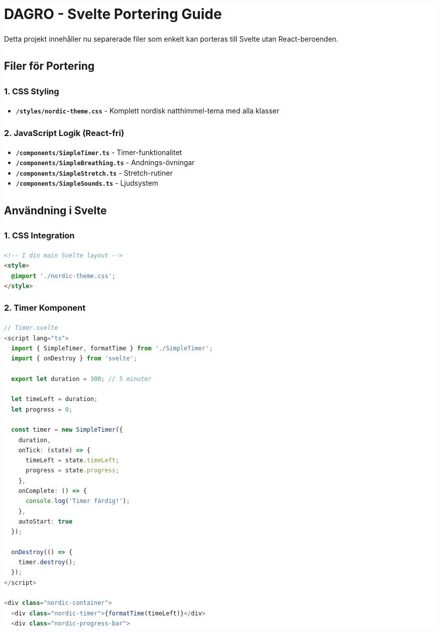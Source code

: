 # DAGRO - Svelte Portering Guide

Detta projekt innehåller nu separerade filer som enkelt kan porteras till Svelte utan React-beroenden.

## Filer för Portering

### 1. CSS Styling

- **`/styles/nordic-theme.css`** - Komplett nordisk natthimmel-tema med alla klasser

### 2. JavaScript Logik (React-fri)

- **`/components/SimpleTimer.ts`** - Timer-funktionalitet
- **`/components/SimpleBreathing.ts`** - Andnings-övningar
- **`/components/SimpleStretch.ts`** - Stretch-rutiner
- **`/components/SimpleSounds.ts`** - Ljudsystem

## Användning i Svelte

### 1. CSS Integration

```html
<!-- I din main Svelte layout -->
<style>
  @import './nordic-theme.css';
</style>
```

### 2. Timer Komponent

```typescript
// Timer.svelte
<script lang="ts">
  import { SimpleTimer, formatTime } from './SimpleTimer';
  import { onDestroy } from 'svelte';

  export let duration = 300; // 5 minuter

  let timeLeft = duration;
  let progress = 0;

  const timer = new SimpleTimer({
    duration,
    onTick: (state) => {
      timeLeft = state.timeLeft;
      progress = state.progress;
    },
    onComplete: () => {
      console.log('Timer färdig!');
    },
    autoStart: true
  });

  onDestroy(() => {
    timer.destroy();
  });
</script>

<div class="nordic-container">
  <div class="nordic-timer">{formatTime(timeLeft)}</div>
  <div class="nordic-progress-bar">
```